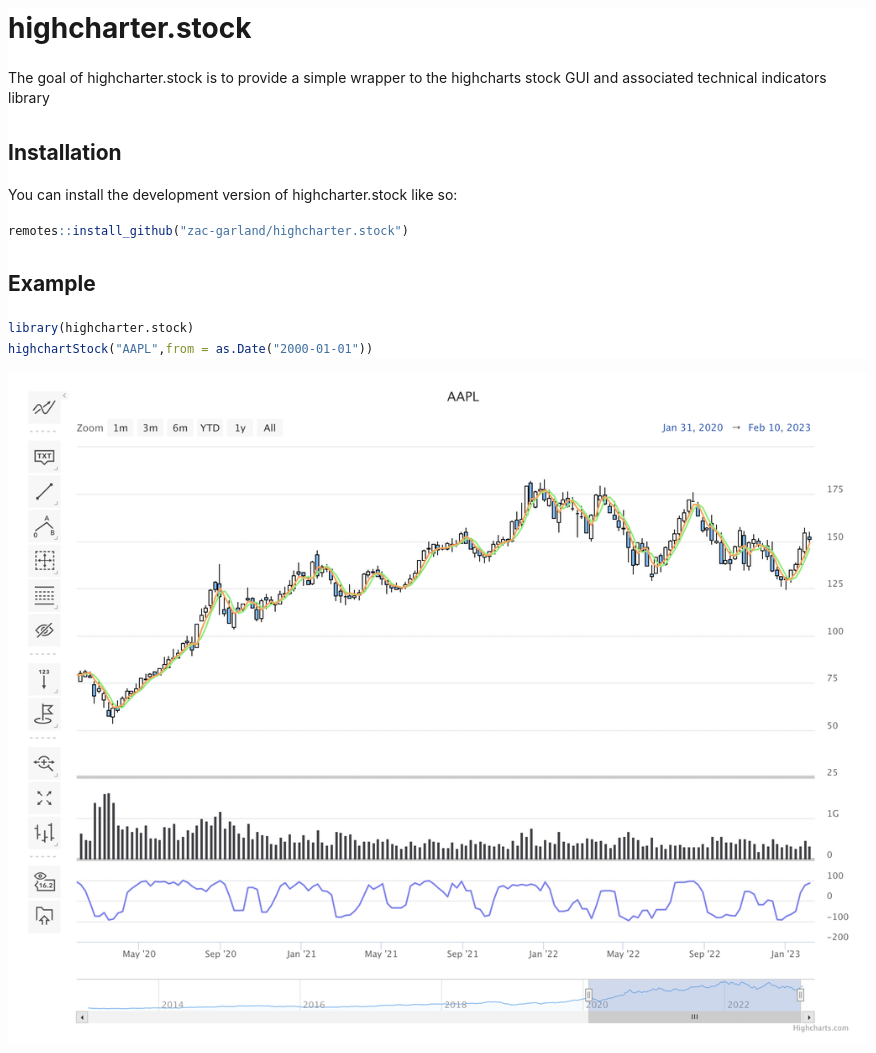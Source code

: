 


# highcharter.stock

The goal of highcharter.stock is to provide a simple wrapper to the
highcharts stock GUI and associated technical indicators library

## Installation

You can install the development version of highcharter.stock like so:

``` r
remotes::install_github("zac-garland/highcharter.stock")
```

## Example

``` r
library(highcharter.stock)
highchartStock("AAPL",from = as.Date("2000-01-01"))
```

<img src="man/figures/logo.png" align="right" width="100%"/>
